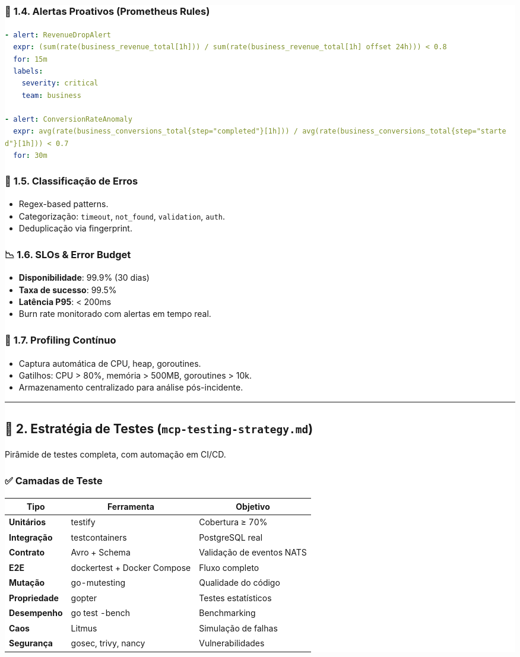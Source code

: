 ### 🔔 **1.4. Alertas Proativos (Prometheus Rules)**
```yaml
- alert: RevenueDropAlert
  expr: (sum(rate(business_revenue_total[1h])) / sum(rate(business_revenue_total[1h] offset 24h))) < 0.8
  for: 15m
  labels:
    severity: critical
    team: business

- alert: ConversionRateAnomaly
  expr: avg(rate(business_conversions_total{step="completed"}[1h])) / avg(rate(business_conversions_total{step="started"}[1h])) < 0.7
  for: 30m
```

### 🧠 **1.5. Classificação de Erros**
- Regex-based patterns.
- Categorização: `timeout`, `not_found`, `validation`, `auth`.
- Deduplicação via fingerprint.

### 📉 **1.6. SLOs & Error Budget**
- **Disponibilidade**: 99.9% (30 dias)
- **Taxa de sucesso**: 99.5%
- **Latência P95**: < 200ms
- Burn rate monitorado com alertas em tempo real.

### 📸 **1.7. Profiling Contínuo**
- Captura automática de CPU, heap, goroutines.
- Gatilhos: CPU > 80%, memória > 500MB, goroutines > 10k.
- Armazenamento centralizado para análise pós-incidente.

---

## 🧪 **2. Estratégia de Testes (`mcp-testing-strategy.md`)**

Pirâmide de testes completa, com automação em CI/CD.

### ✅ **Camadas de Teste**
| Tipo | Ferramenta | Objetivo |
|------|----------|--------|
| **Unitários** | testify | Cobertura ≥ 70% |
| **Integração** | testcontainers | PostgreSQL real |
| **Contrato** | Avro + Schema | Validação de eventos NATS |
| **E2E** | dockertest + Docker Compose | Fluxo completo |
| **Mutação** | go-mutesting | Qualidade do código |
| **Propriedade** | gopter | Testes estatísticos |
| **Desempenho** | go test -bench | Benchmarking |
| **Caos** | Litmus | Simulação de falhas |
| **Segurança** | gosec, trivy, nancy | Vulnerabilidades |
